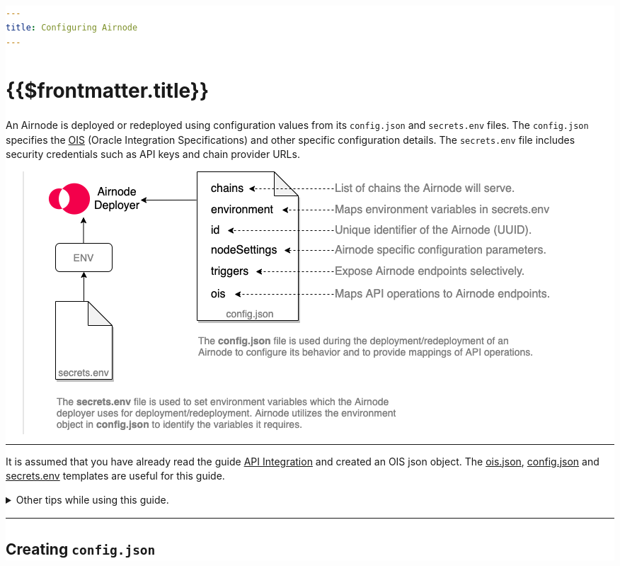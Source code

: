 ```yaml
---
title: Configuring Airnode
---
```


# {{$frontmatter.title}}

<TocHeader />
<TOC class="table-of-contents" :include-level=[2,5] />

An Airnode is deployed or redeployed using configuration values from its `config.json` and `secrets.env` files. The  `config.json` specifies the [OIS](../../../reference/specifications/ois.md) (Oracle Integration Specifications) and other specific configuration details. The `secrets.env` file includes security credentials such as API keys and chain provider URLs.

> ![config-json](../../../assets/images/config-json.png)

---

It is assumed that you have already read the guide [API Integration](api-integration.md) and created an OIS json object. The [ois.json](../../../reference/templates/ois-json.md), [config.json](../../../reference/templates/config-json.md) and [secrets.env](../../../reference/templates/secrets-env.md) templates are useful for this guide.

<details class="collapse-box"><summary class="collapse-box-summary">
  Other tips while using this guide.
  </summary></details>

---

## Creating `config.json`

